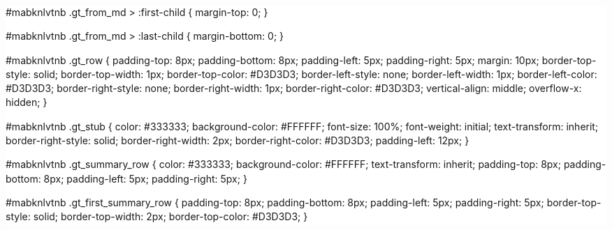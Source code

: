 #mabknlvtnb .gt_from_md > :first-child {
  margin-top: 0;
}

#mabknlvtnb .gt_from_md > :last-child {
  margin-bottom: 0;
}

#mabknlvtnb .gt_row {
  padding-top: 8px;
  padding-bottom: 8px;
  padding-left: 5px;
  padding-right: 5px;
  margin: 10px;
  border-top-style: solid;
  border-top-width: 1px;
  border-top-color: #D3D3D3;
  border-left-style: none;
  border-left-width: 1px;
  border-left-color: #D3D3D3;
  border-right-style: none;
  border-right-width: 1px;
  border-right-color: #D3D3D3;
  vertical-align: middle;
  overflow-x: hidden;
}

#mabknlvtnb .gt_stub {
  color: #333333;
  background-color: #FFFFFF;
  font-size: 100%;
  font-weight: initial;
  text-transform: inherit;
  border-right-style: solid;
  border-right-width: 2px;
  border-right-color: #D3D3D3;
  padding-left: 12px;
}

#mabknlvtnb .gt_summary_row {
  color: #333333;
  background-color: #FFFFFF;
  text-transform: inherit;
  padding-top: 8px;
  padding-bottom: 8px;
  padding-left: 5px;
  padding-right: 5px;
}

#mabknlvtnb .gt_first_summary_row {
  padding-top: 8px;
  padding-bottom: 8px;
  padding-left: 5px;
  padding-right: 5px;
  border-top-style: solid;
  border-top-width: 2px;
  border-top-color: #D3D3D3;
}
